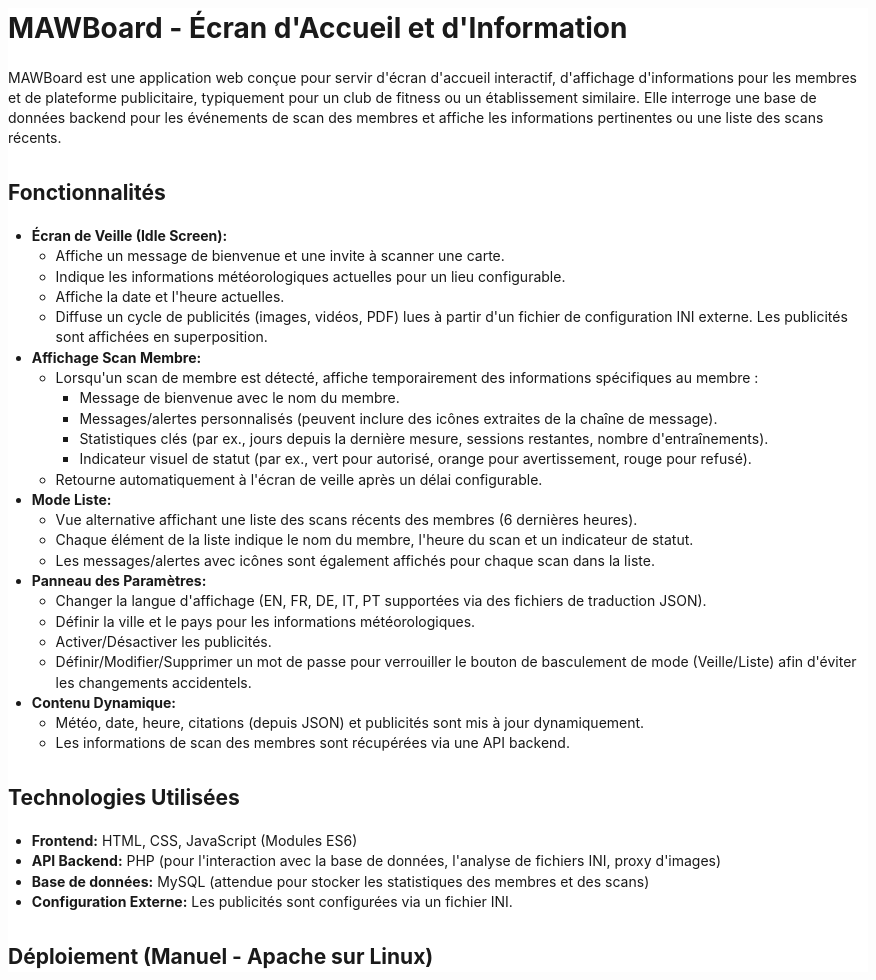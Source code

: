 # MAWBoard - Écran d'Accueil et d'Information

MAWBoard est une application web conçue pour servir d'écran d'accueil interactif, d'affichage d'informations pour les membres et de plateforme publicitaire, typiquement pour un club de fitness ou un établissement similaire. Elle interroge une base de données backend pour les événements de scan des membres et affiche les informations pertinentes ou une liste des scans récents.

## Fonctionnalités

*   **Écran de Veille (Idle Screen):**
    *   Affiche un message de bienvenue et une invite à scanner une carte.
    *   Indique les informations météorologiques actuelles pour un lieu configurable.
    *   Affiche la date et l'heure actuelles.
    *   Diffuse un cycle de publicités (images, vidéos, PDF) lues à partir d'un fichier de configuration INI externe. Les publicités sont affichées en superposition.
*   **Affichage Scan Membre:**
    *   Lorsqu'un scan de membre est détecté, affiche temporairement des informations spécifiques au membre :
        *   Message de bienvenue avec le nom du membre.
        *   Messages/alertes personnalisés (peuvent inclure des icônes extraites de la chaîne de message).
        *   Statistiques clés (par ex., jours depuis la dernière mesure, sessions restantes, nombre d'entraînements).
        *   Indicateur visuel de statut (par ex., vert pour autorisé, orange pour avertissement, rouge pour refusé).
    *   Retourne automatiquement à l'écran de veille après un délai configurable.
*   **Mode Liste:**
    *   Vue alternative affichant une liste des scans récents des membres (6 dernières heures).
    *   Chaque élément de la liste indique le nom du membre, l'heure du scan et un indicateur de statut.
    *   Les messages/alertes avec icônes sont également affichés pour chaque scan dans la liste.
*   **Panneau des Paramètres:**
    *   Changer la langue d'affichage (EN, FR, DE, IT, PT supportées via des fichiers de traduction JSON).
    *   Définir la ville et le pays pour les informations météorologiques.
    *   Activer/Désactiver les publicités.
    *   Définir/Modifier/Supprimer un mot de passe pour verrouiller le bouton de basculement de mode (Veille/Liste) afin d'éviter les changements accidentels.
*   **Contenu Dynamique:**
    *   Météo, date, heure, citations (depuis JSON) et publicités sont mis à jour dynamiquement.
    *   Les informations de scan des membres sont récupérées via une API backend.

## Technologies Utilisées

*   **Frontend:** HTML, CSS, JavaScript (Modules ES6)
*   **API Backend:** PHP (pour l'interaction avec la base de données, l'analyse de fichiers INI, proxy d'images)
*   **Base de données:** MySQL (attendue pour stocker les statistiques des membres et des scans)
*   **Configuration Externe:** Les publicités sont configurées via un fichier INI.

## Déploiement (Manuel - Apache sur Linux)
